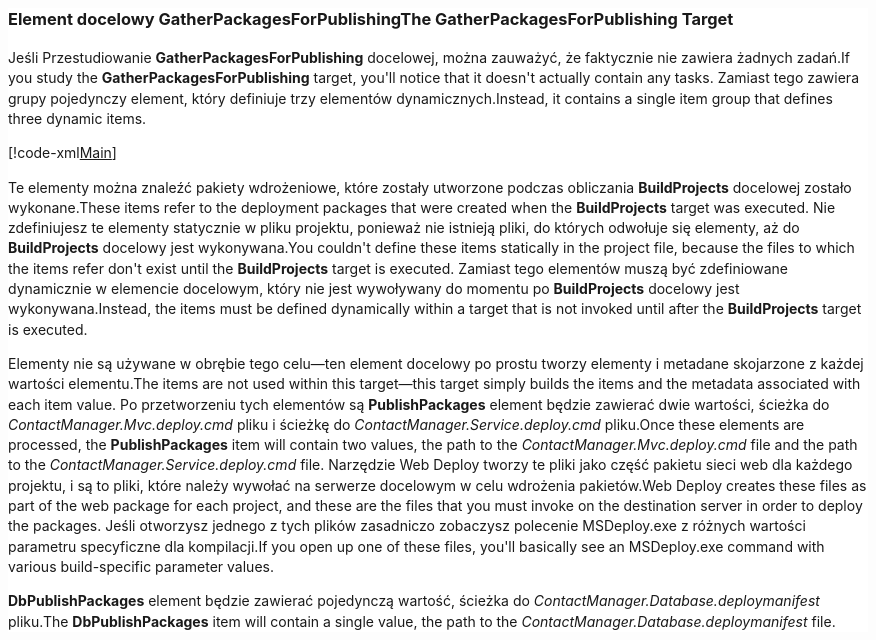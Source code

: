
### <a name="the-gatherpackagesforpublishing-target"></a><span data-ttu-id="63421-198">Element docelowy GatherPackagesForPublishing</span><span class="sxs-lookup"><span data-stu-id="63421-198">The GatherPackagesForPublishing Target</span></span>

<span data-ttu-id="63421-199">Jeśli Przestudiowanie **GatherPackagesForPublishing** docelowej, można zauważyć, że faktycznie nie zawiera żadnych zadań.</span><span class="sxs-lookup"><span data-stu-id="63421-199">If you study the **GatherPackagesForPublishing** target, you'll notice that it doesn't actually contain any tasks.</span></span> <span data-ttu-id="63421-200">Zamiast tego zawiera grupy pojedynczy element, który definiuje trzy elementów dynamicznych.</span><span class="sxs-lookup"><span data-stu-id="63421-200">Instead, it contains a single item group that defines three dynamic items.</span></span>


[!code-xml[Main](understanding-the-build-process/samples/sample9.xml)]


<span data-ttu-id="63421-201">Te elementy można znaleźć pakiety wdrożeniowe, które zostały utworzone podczas obliczania **BuildProjects** docelowej zostało wykonane.</span><span class="sxs-lookup"><span data-stu-id="63421-201">These items refer to the deployment packages that were created when the **BuildProjects** target was executed.</span></span> <span data-ttu-id="63421-202">Nie zdefiniujesz te elementy statycznie w pliku projektu, ponieważ nie istnieją pliki, do których odwołuje się elementy, aż do **BuildProjects** docelowy jest wykonywana.</span><span class="sxs-lookup"><span data-stu-id="63421-202">You couldn't define these items statically in the project file, because the files to which the items refer don't exist until the **BuildProjects** target is executed.</span></span> <span data-ttu-id="63421-203">Zamiast tego elementów muszą być zdefiniowane dynamicznie w elemencie docelowym, który nie jest wywoływany do momentu po **BuildProjects** docelowy jest wykonywana.</span><span class="sxs-lookup"><span data-stu-id="63421-203">Instead, the items must be defined dynamically within a target that is not invoked until after the **BuildProjects** target is executed.</span></span>

<span data-ttu-id="63421-204">Elementy nie są używane w obrębie tego celu&#x2014;ten element docelowy po prostu tworzy elementy i metadane skojarzone z każdej wartości elementu.</span><span class="sxs-lookup"><span data-stu-id="63421-204">The items are not used within this target&#x2014;this target simply builds the items and the metadata associated with each item value.</span></span> <span data-ttu-id="63421-205">Po przetworzeniu tych elementów są **PublishPackages** element będzie zawierać dwie wartości, ścieżka do *ContactManager.Mvc.deploy.cmd* pliku i ścieżkę do  *ContactManager.Service.deploy.cmd* pliku.</span><span class="sxs-lookup"><span data-stu-id="63421-205">Once these elements are processed, the **PublishPackages** item will contain two values, the path to the *ContactManager.Mvc.deploy.cmd* file and the path to the *ContactManager.Service.deploy.cmd* file.</span></span> <span data-ttu-id="63421-206">Narzędzie Web Deploy tworzy te pliki jako część pakietu sieci web dla każdego projektu, i są to pliki, które należy wywołać na serwerze docelowym w celu wdrożenia pakietów.</span><span class="sxs-lookup"><span data-stu-id="63421-206">Web Deploy creates these files as part of the web package for each project, and these are the files that you must invoke on the destination server in order to deploy the packages.</span></span> <span data-ttu-id="63421-207">Jeśli otworzysz jednego z tych plików zasadniczo zobaczysz polecenie MSDeploy.exe z różnych wartości parametru specyficzne dla kompilacji.</span><span class="sxs-lookup"><span data-stu-id="63421-207">If you open up one of these files, you'll basically see an MSDeploy.exe command with various build-specific parameter values.</span></span>

<span data-ttu-id="63421-208">**DbPublishPackages** element będzie zawierać pojedynczą wartość, ścieżka do *ContactManager.Database.deploymanifest* pliku.</span><span class="sxs-lookup"><span data-stu-id="63421-208">The **DbPublishPackages** item will contain a single value, the path to the *ContactManager.Database.deploymanifest* file.</span></span>
